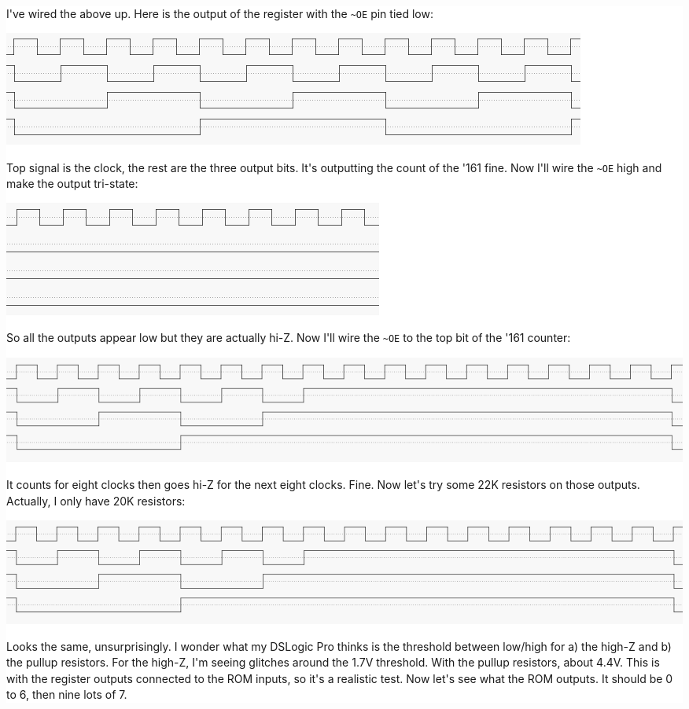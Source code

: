 I've wired the above up. Here is the output of the register with the `~OE`
pin tied low:

![](Figs/banksig01_02jul.png)

Top signal is the clock, the rest are the three output bits. It's outputting
the count of the '161 fine. Now I'll wire the `~OE` high and make the
output tri-state:

![](Figs/banksig02_02jul.png)

So all the outputs appear low but they are actually hi-Z. Now I'll wire
the `~OE` to the top bit of the '161 counter:

![](Figs/banksig03_02jul.png)

It counts for eight clocks then goes hi-Z for the next eight clocks. Fine.
Now let's try some 22K resistors on those outputs. Actually, I only have
20K resistors:

![](Figs/banksig04_02jul.png)

Looks the same, unsurprisingly. I wonder what my DSLogic Pro thinks is
the threshold between low/high for a) the high-Z and b) the pullup
resistors. For the high-Z, I'm seeing glitches around the 1.7V threshold.
With the pullup resistors, about 4.4V. This is with the register outputs
connected to the ROM inputs, so it's a realistic test. Now let's see what
the ROM outputs. It should be 0 to 6, then nine lots of 7.
